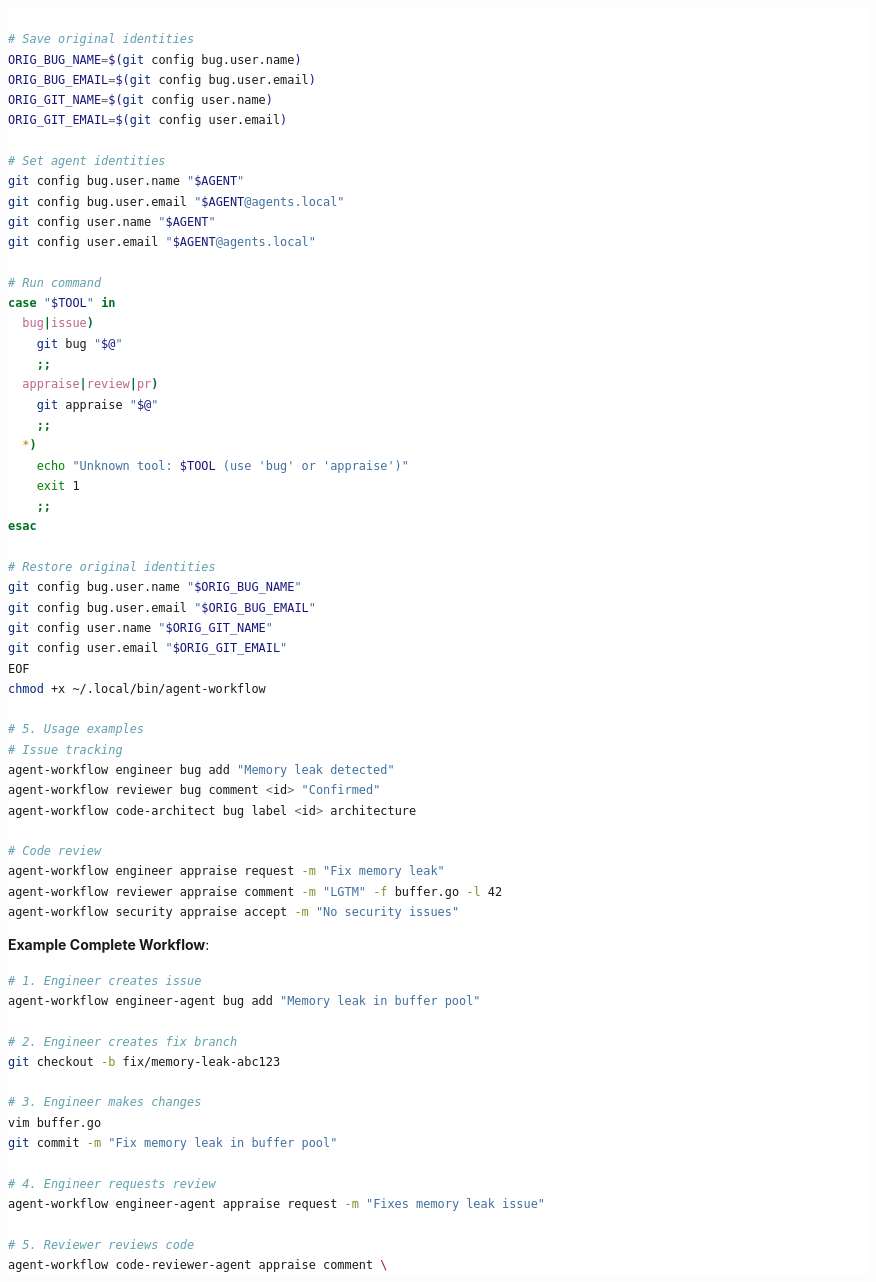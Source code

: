 ```bash

# Save original identities
ORIG_BUG_NAME=$(git config bug.user.name)
ORIG_BUG_EMAIL=$(git config bug.user.email)
ORIG_GIT_NAME=$(git config user.name)
ORIG_GIT_EMAIL=$(git config user.email)

# Set agent identities
git config bug.user.name "$AGENT"
git config bug.user.email "$AGENT@agents.local"
git config user.name "$AGENT"
git config user.email "$AGENT@agents.local"

# Run command
case "$TOOL" in
  bug|issue)
    git bug "$@"
    ;;
  appraise|review|pr)
    git appraise "$@"
    ;;
  *)
    echo "Unknown tool: $TOOL (use 'bug' or 'appraise')"
    exit 1
    ;;
esac

# Restore original identities
git config bug.user.name "$ORIG_BUG_NAME"
git config bug.user.email "$ORIG_BUG_EMAIL"
git config user.name "$ORIG_GIT_NAME"
git config user.email "$ORIG_GIT_EMAIL"
EOF
chmod +x ~/.local/bin/agent-workflow

# 5. Usage examples
# Issue tracking
agent-workflow engineer bug add "Memory leak detected"
agent-workflow reviewer bug comment <id> "Confirmed"
agent-workflow code-architect bug label <id> architecture

# Code review
agent-workflow engineer appraise request -m "Fix memory leak"
agent-workflow reviewer appraise comment -m "LGTM" -f buffer.go -l 42
agent-workflow security appraise accept -m "No security issues"
```

**Example Complete Workflow**:
```bash
# 1. Engineer creates issue
agent-workflow engineer-agent bug add "Memory leak in buffer pool"

# 2. Engineer creates fix branch
git checkout -b fix/memory-leak-abc123

# 3. Engineer makes changes
vim buffer.go
git commit -m "Fix memory leak in buffer pool"

# 4. Engineer requests review
agent-workflow engineer-agent appraise request -m "Fixes memory leak issue"

# 5. Reviewer reviews code
agent-workflow code-reviewer-agent appraise comment \
```